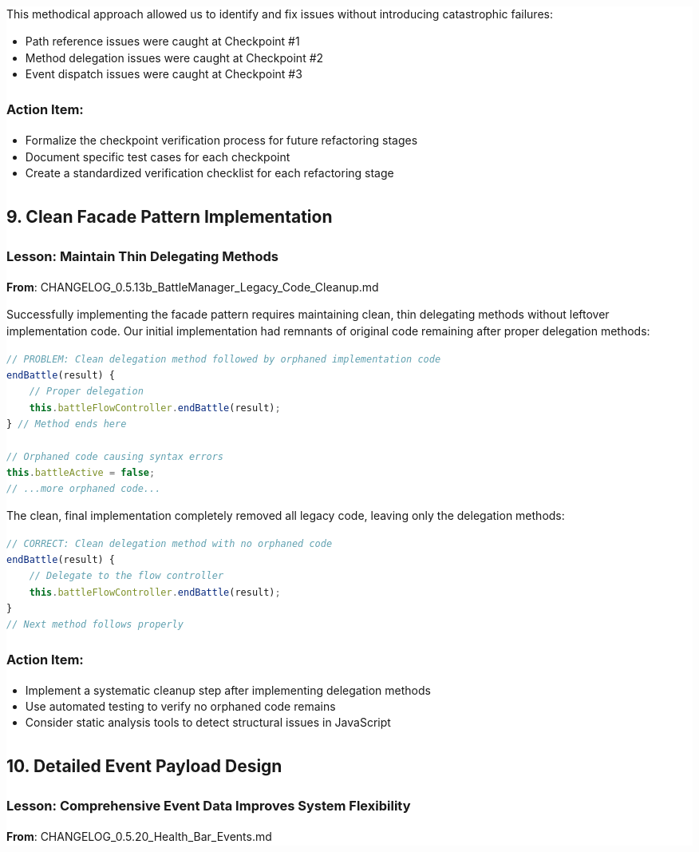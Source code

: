 This methodical approach allowed us to identify and fix issues without introducing catastrophic failures:
- Path reference issues were caught at Checkpoint #1
- Method delegation issues were caught at Checkpoint #2
- Event dispatch issues were caught at Checkpoint #3

### Action Item:
- Formalize the checkpoint verification process for future refactoring stages
- Document specific test cases for each checkpoint
- Create a standardized verification checklist for each refactoring stage

## 9. Clean Facade Pattern Implementation

### Lesson: Maintain Thin Delegating Methods
**From**: CHANGELOG_0.5.13b_BattleManager_Legacy_Code_Cleanup.md

Successfully implementing the facade pattern requires maintaining clean, thin delegating methods without leftover implementation code. Our initial implementation had remnants of original code remaining after proper delegation methods:

```javascript
// PROBLEM: Clean delegation method followed by orphaned implementation code
endBattle(result) {
    // Proper delegation
    this.battleFlowController.endBattle(result);
} // Method ends here

// Orphaned code causing syntax errors
this.battleActive = false;
// ...more orphaned code...
```

The clean, final implementation completely removed all legacy code, leaving only the delegation methods:

```javascript
// CORRECT: Clean delegation method with no orphaned code
endBattle(result) {
    // Delegate to the flow controller
    this.battleFlowController.endBattle(result);
}
// Next method follows properly
```

### Action Item:
- Implement a systematic cleanup step after implementing delegation methods
- Use automated testing to verify no orphaned code remains
- Consider static analysis tools to detect structural issues in JavaScript

## 10. Detailed Event Payload Design

### Lesson: Comprehensive Event Data Improves System Flexibility
**From**: CHANGELOG_0.5.20_Health_Bar_Events.md
